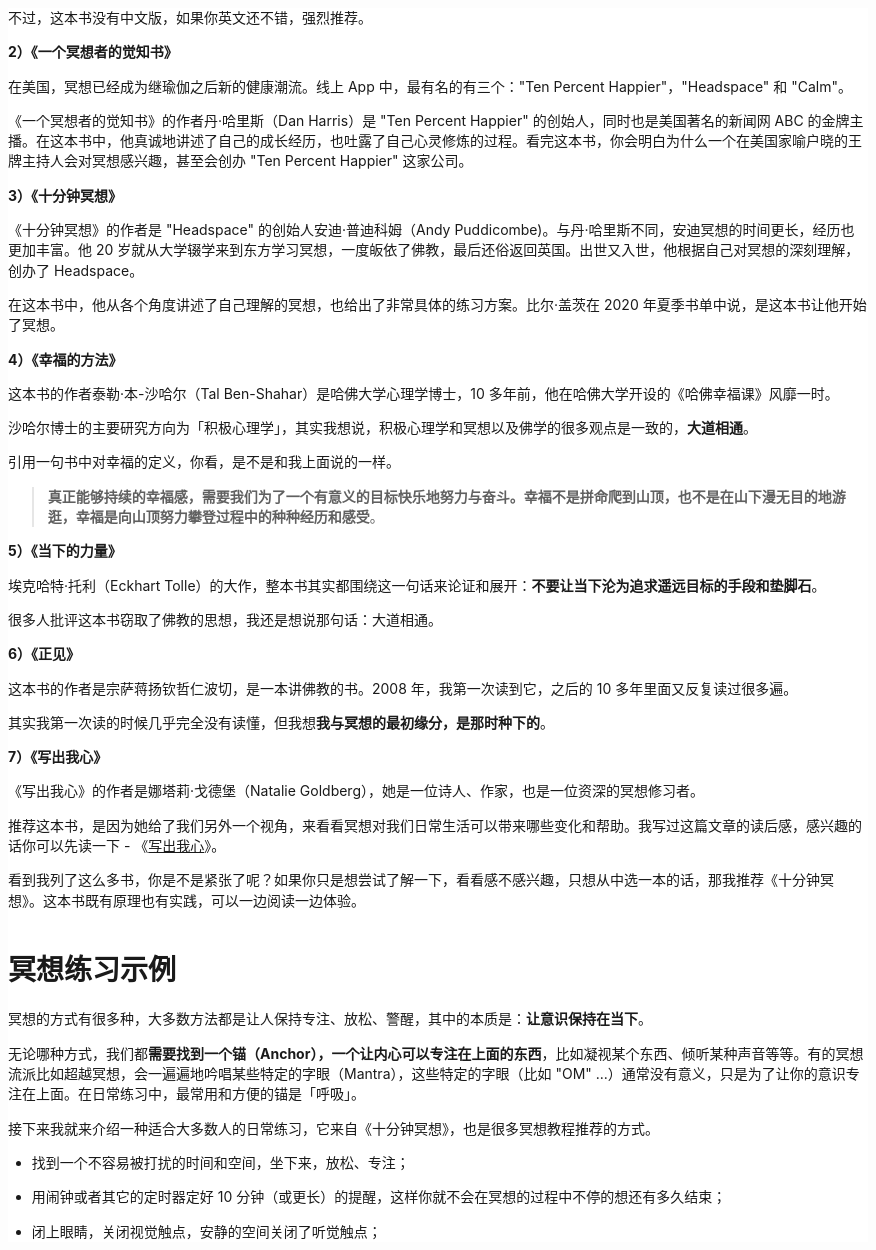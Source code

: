 不过，这本书没有中文版，如果你英文还不错，强烈推荐。

**2）《一个冥想者的觉知书》**

在美国，冥想已经成为继瑜伽之后新的健康潮流。线上 App 中，最有名的有三个："Ten Percent Happier"，"Headspace" 和 "Calm"。

《一个冥想者的觉知书》的作者丹·哈里斯（Dan Harris）是 "Ten Percent Happier" 的创始人，同时也是美国著名的新闻网 ABC 的金牌主播。在这本书中，他真诚地讲述了自己的成长经历，也吐露了自己心灵修炼的过程。看完这本书，你会明白为什么一个在美国家喻户晓的王牌主持人会对冥想感兴趣，甚至会创办 "Ten Percent Happier" 这家公司。

**3）《十分钟冥想》**

《十分钟冥想》的作者是 "Headspace" 的创始人安迪·普迪科姆（Andy Puddicombe)。与丹·哈里斯不同，安迪冥想的时间更长，经历也更加丰富。他 20 岁就从大学辍学来到东方学习冥想，一度皈依了佛教，最后还俗返回英国。出世又入世，他根据自己对冥想的深刻理解，创办了 Headspace。

在这本书中，他从各个角度讲述了自己理解的冥想，也给出了非常具体的练习方案。比尔·盖茨在 2020 年夏季书单中说，是这本书让他开始了冥想。

**4）《幸福的方法》**

这本书的作者泰勒·本-沙哈尔（Tal Ben-Shahar）是哈佛大学心理学博士，10 多年前，他在哈佛大学开设的《哈佛幸福课》风靡一时。

沙哈尔博士的主要研究方向为「积极心理学」，其实我想说，积极心理学和冥想以及佛学的很多观点是一致的，**大道相通**。

引用一句书中对幸福的定义，你看，是不是和我上面说的一样。

> **真正能够持续的幸福感，需要我们为了一个有意义的目标快乐地努力与奋斗。幸福不是拼命爬到山顶，也不是在山下漫无目的地游逛，幸福是向山顶努力攀登过程中的种种经历和感受**。

**5）《当下的力量》**

埃克哈特·托利（Eckhart Tolle）的大作，整本书其实都围绕这一句话来论证和展开：**不要让当下沦为追求遥远目标的手段和垫脚石**。

很多人批评这本书窃取了佛教的思想，我还是想说那句话：大道相通。

**6）《正见》**

这本书的作者是宗萨蒋扬钦哲仁波切，是一本讲佛教的书。2008 年，我第一次读到它，之后的 10 多年里面又反复读过很多遍。

其实我第一次读的时候几乎完全没有读懂，但我想**我与冥想的最初缘分，是那时种下的**。

**7）《写出我心》**

《写出我心》的作者是娜塔莉·戈德堡（Natalie Goldberg），她是一位诗人、作家，也是一位资深的冥想修习者。

推荐这本书，是因为她给了我们另外一个视角，来看看冥想对我们日常生活可以带来哪些变化和帮助。我写过这篇文章的读后感，感兴趣的话你可以先读一下 \- 《[写出我心](http://mp.weixin.qq.com/s?__biz=MzIzNTQ4ODg4OA==&mid=2247484311&idx=1&sn=69c13585c12fc056967a3b87093160d6&chksm=e8e71080df909996be78ca4474933b8e2991f3165d31fb081d6ed868253433edf77a812b35e7&scene=21#wechat_redirect)》。

看到我列了这么多书，你是不是紧张了呢？如果你只是想尝试了解一下，看看感不感兴趣，只想从中选一本的话，那我推荐《十分钟冥想》。这本书既有原理也有实践，可以一边阅读一边体验。

# 冥想练习示例
冥想的方式有很多种，大多数方法都是让人保持专注、放松、警醒，其中的本质是：**让意识保持在当下**。

无论哪种方式，我们都**需要找到一个锚（Anchor），一个让内心可以专注在上面的东西**，比如凝视某个东西、倾听某种声音等等。有的冥想流派比如超越冥想，会一遍遍地吟唱某些特定的字眼（Mantra），这些特定的字眼（比如 "OM" ...）通常没有意义，只是为了让你的意识专注在上面。在日常练习中，最常用和方便的锚是「呼吸」。

接下来我就来介绍一种适合大多数人的日常练习，它来自《十分钟冥想》，也是很多冥想教程推荐的方式。

*   找到一个不容易被打扰的时间和空间，坐下来，放松、专注；
    

*   用闹钟或者其它的定时器定好 10 分钟（或更长）的提醒，这样你就不会在冥想的过程中不停的想还有多久结束；
    

*   闭上眼睛，关闭视觉触点，安静的空间关闭了听觉触点；
    